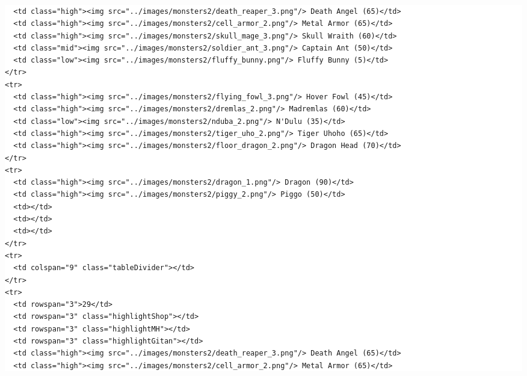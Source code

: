       <td class="high"><img src="../images/monsters2/death_reaper_3.png"/> Death Angel (65)</td>
      <td class="high"><img src="../images/monsters2/cell_armor_2.png"/> Metal Armor (65)</td>
      <td class="high"><img src="../images/monsters2/skull_mage_3.png"/> Skull Wraith (60)</td>
      <td class="mid"><img src="../images/monsters2/soldier_ant_3.png"/> Captain Ant (50)</td>
      <td class="low"><img src="../images/monsters2/fluffy_bunny.png"/> Fluffy Bunny (5)</td>
    </tr>
    <tr>
      <td class="high"><img src="../images/monsters2/flying_fowl_3.png"/> Hover Fowl (45)</td>
      <td class="high"><img src="../images/monsters2/dremlas_2.png"/> Madremlas (60)</td>
      <td class="low"><img src="../images/monsters2/nduba_2.png"/> N'Dulu (35)</td>
      <td class="high"><img src="../images/monsters2/tiger_uho_2.png"/> Tiger Uhoho (65)</td>
      <td class="high"><img src="../images/monsters2/floor_dragon_2.png"/> Dragon Head (70)</td>
    </tr>
    <tr>
      <td class="high"><img src="../images/monsters2/dragon_1.png"/> Dragon (90)</td>
      <td class="high"><img src="../images/monsters2/piggy_2.png"/> Piggo (50)</td>
      <td></td>
      <td></td>
      <td></td>
    </tr>
    <tr>
      <td colspan="9" class="tableDivider"></td>
    </tr>
    <tr>
      <td rowspan="3">29</td>
      <td rowspan="3" class="highlightShop"></td>
      <td rowspan="3" class="highlightMH"></td>
      <td rowspan="3" class="highlightGitan"></td>
      <td class="high"><img src="../images/monsters2/death_reaper_3.png"/> Death Angel (65)</td>
      <td class="high"><img src="../images/monsters2/cell_armor_2.png"/> Metal Armor (65)</td>